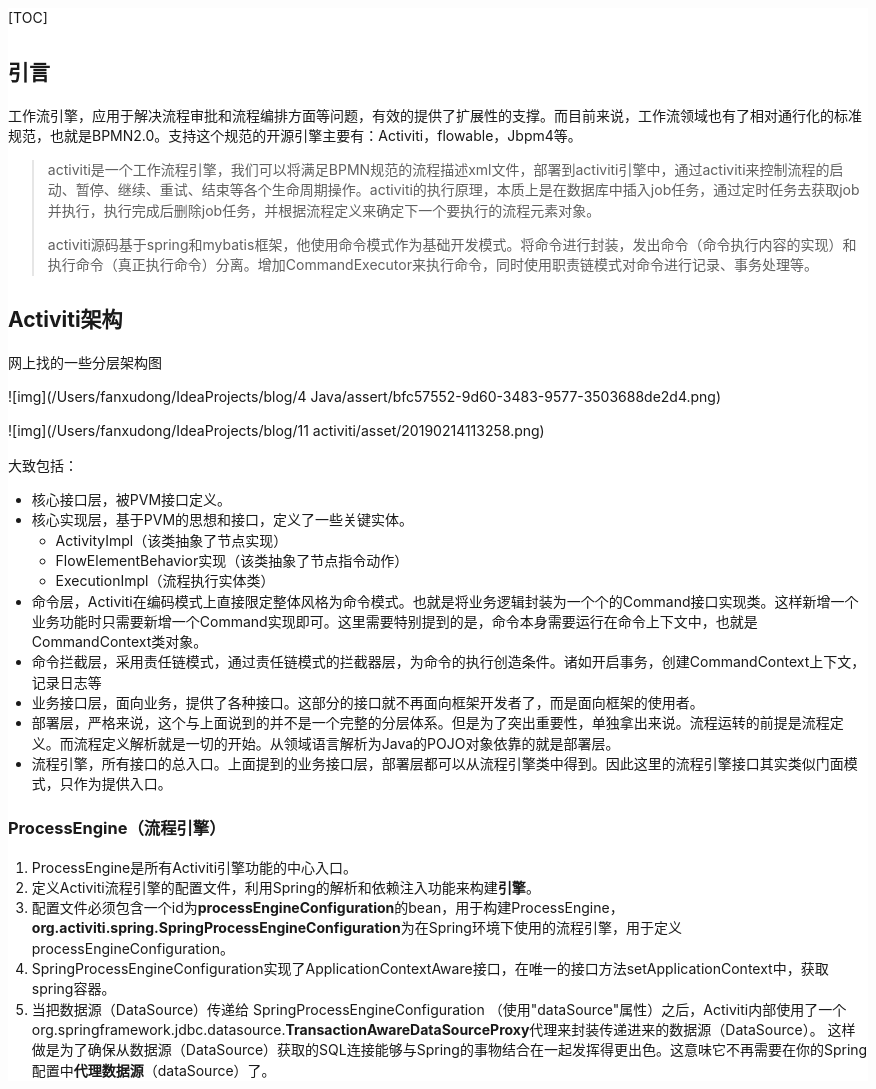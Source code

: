 

[TOC]

## 引言

工作流引擎，应用于解决流程审批和流程编排方面等问题，有效的提供了扩展性的支撑。而目前来说，工作流领域也有了相对通行化的标准规范，也就是BPMN2.0。支持这个规范的开源引擎主要有：Activiti，flowable，Jbpm4等。



> activiti是一个工作流程引擎，我们可以将满足BPMN规范的流程描述xml文件，部署到activiti引擎中，通过activiti来控制流程的启动、暂停、继续、重试、结束等各个生命周期操作。activiti的执行原理，本质上是在数据库中插入job任务，通过定时任务去获取job并执行，执行完成后删除job任务，并根据流程定义来确定下一个要执行的流程元素对象。
>
> activiti源码基于spring和mybatis框架，他使用命令模式作为基础开发模式。将命令进行封装，发出命令（命令执行内容的实现）和执行命令（真正执行命令）分离。增加CommandExecutor来执行命令，同时使用职责链模式对命令进行记录、事务处理等。



## Activiti架构

网上找的一些分层架构图



![img](/Users/fanxudong/IdeaProjects/blog/4 Java/assert/bfc57552-9d60-3483-9577-3503688de2d4.png)

![img](/Users/fanxudong/IdeaProjects/blog/11 activiti/asset/20190214113258.png)

大致包括：

- 核心接口层，被PVM接口定义。
- 核心实现层，基于PVM的思想和接口，定义了一些关键实体。
  - ActivityImpl（该类抽象了节点实现）
  - FlowElementBehavior实现（该类抽象了节点指令动作）
  - ExecutionImpl（流程执行实体类）
- 命令层，Activiti在编码模式上直接限定整体风格为命令模式。也就是将业务逻辑封装为一个个的Command接口实现类。这样新增一个业务功能时只需要新增一个Command实现即可。这里需要特别提到的是，命令本身需要运行在命令上下文中，也就是CommandContext类对象。
- 命令拦截层，采用责任链模式，通过责任链模式的拦截器层，为命令的执行创造条件。诸如开启事务，创建CommandContext上下文，记录日志等
- 业务接口层，面向业务，提供了各种接口。这部分的接口就不再面向框架开发者了，而是面向框架的使用者。
- 部署层，严格来说，这个与上面说到的并不是一个完整的分层体系。但是为了突出重要性，单独拿出来说。流程运转的前提是流程定义。而流程定义解析就是一切的开始。从领域语言解析为Java的POJO对象依靠的就是部署层。
- 流程引擎，所有接口的总入口。上面提到的业务接口层，部署层都可以从流程引擎类中得到。因此这里的流程引擎接口其实类似门面模式，只作为提供入口。

### ProcessEngine（流程引擎）

1. ProcessEngine是所有Activiti引擎功能的中心入口。
2. 定义Activiti流程引擎的配置文件，利用Spring的解析和依赖注入功能来构建**引擎**。
3. 配置文件必须包含一个id为**processEngineConfiguration**的bean，用于构建ProcessEngine，**org.activiti.spring.SpringProcessEngineConfiguration**为在Spring环境下使用的流程引擎，用于定义processEngineConfiguration。
4. SpringProcessEngineConfiguration实现了ApplicationContextAware接口，在唯一的接口方法setApplicationContext中，获取spring容器。
5. 当把数据源（DataSource）传递给 SpringProcessEngineConfiguration （使用"dataSource"属性）之后，Activiti内部使用了一个org.springframework.jdbc.datasource.**TransactionAwareDataSourceProxy**代理来封装传递进来的数据源（DataSource）。 这样做是为了确保从数据源（DataSource）获取的SQL连接能够与Spring的事物结合在一起发挥得更出色。这意味它不再需要在你的Spring配置中**代理数据源**（dataSource）了。
